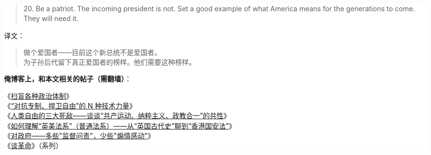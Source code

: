 > 20\. Be a patriot. The incoming president is not. Set a good example of what America means for the generations to come. They will need it.

译文：

> 做个爱国者——目前这个新总统不是爱国者。  
> 为子孙后代留下真正爱国者的榜样。他们需要这种榜样。

**俺博客上，和本文相关的帖子（需翻墙）**：

  
《[扫盲各种政治体制](https://program-think.blogspot.com/2012/07/form-of-government.html)》  
《[“对抗专制、捍卫自由”的 N 种技术力量](https://program-think.blogspot.com/2015/08/Technology-and-Freedom.html)》  
《[人类自由的三大死敌——谈谈“共产运动、纳粹主义、政教合一”的共性](https://program-think.blogspot.com/2015/01/Communism-Nazism-Caesaropapism.html)》  
《[如何理解“英美法系”（普通法系）——从“英国古代史”聊到“香港国安法”](https://program-think.blogspot.com/2020/06/Common-Law.html)》  
《[对政府——多些"监督问责"，少些"煽情感动"](https://program-think.blogspot.com/2013/04/more-supervision-less-thankfulness.html)》  
《[谈革命](https://program-think.blogspot.com/2011/12/revolution-0.html)》（系列）

